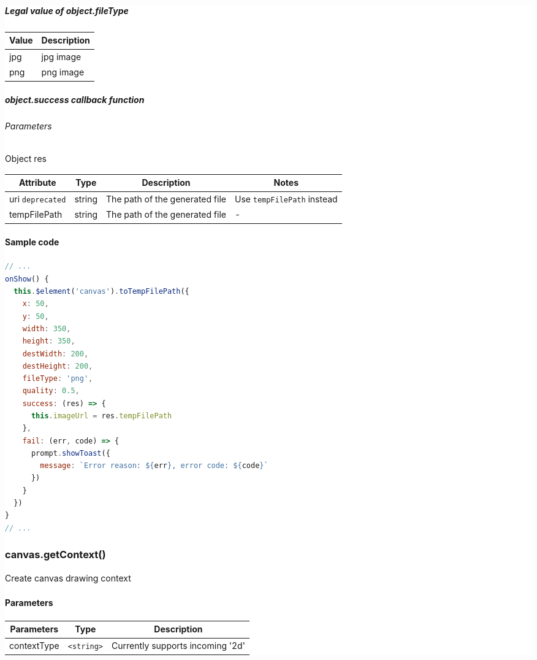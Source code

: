 ##### Legal value of object.fileType

| Value | Description |
| ----- | ----------- |
| jpg   | jpg image   |
| png   | png image   |

##### object.success callback function

###### Parameters

Object res

| Attribute        | Type   | Description                    | Notes                      |
| ---------------- | ------ | ------------------------------ | -------------------------- |
| uri `deprecated` | string | The path of the generated file | Use `tempFilePath` instead |
| tempFilePath     | string | The path of the generated file | -                          |

#### Sample code

```js
// ...
onShow() {
  this.$element('canvas').toTempFilePath({
    x: 50,
    y: 50,
    width: 350,
    height: 350,
    destWidth: 200,
    destHeight: 200,
    fileType: 'png',
    quality: 0.5,
    success: (res) => {
      this.imageUrl = res.tempFilePath
    },
    fail: (err, code) => {
      prompt.showToast({
        message: `Error reason: ${err}, error code: ${code}`
      })
    }
  })
}
// ...
```

### canvas.getContext()

Create canvas drawing context

#### Parameters

| Parameters  | Type             | Description                      |
| ----------- | ---------------- | -------------------------------- |
| contextType | `<string>` | Currently supports incoming '2d' |
